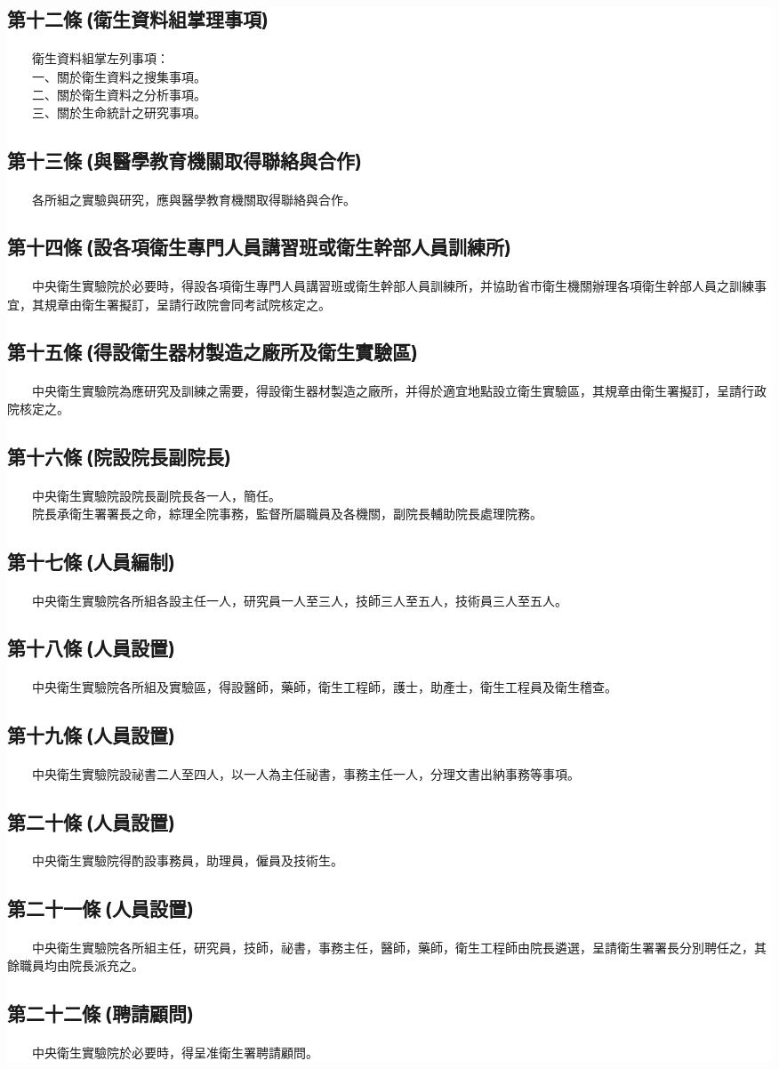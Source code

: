 
第十二條 (衛生資料組掌理事項)
-----------------------------
　　衛生資料組掌左列事項：  
　　一、關於衛生資料之搜集事項。  
　　二、關於衛生資料之分析事項。  
　　三、關於生命統計之研究事項。  


第十三條 (與醫學教育機關取得聯絡與合作)
---------------------------------------
　　各所組之實驗與研究，應與醫學教育機關取得聯絡與合作。  


第十四條 (設各項衛生專門人員講習班或衛生幹部人員訓練所)
-------------------------------------------------------
　　中央衛生實驗院於必要時，得設各項衛生專門人員講習班或衛生幹部人員訓練所，并協助省市衛生機關辦理各項衛生幹部人員之訓練事宜，其規章由衛生署擬訂，呈請行政院會同考試院核定之。  


第十五條 (得設衛生器材製造之廠所及衛生實驗區)
---------------------------------------------
　　中央衛生實驗院為應研究及訓練之需要，得設衛生器材製造之廠所，并得於適宜地點設立衛生實驗區，其規章由衛生署擬訂，呈請行政院核定之。  


第十六條 (院設院長副院長)
-------------------------
　　中央衛生實驗院設院長副院長各一人，簡任。  
　　院長承衛生署署長之命，綜理全院事務，監督所屬職員及各機關，副院長輔助院長處理院務。  


第十七條 (人員編制)
-------------------
　　中央衛生實驗院各所組各設主任一人，研究員一人至三人，技師三人至五人，技術員三人至五人。  


第十八條 (人員設置)
-------------------
　　中央衛生實驗院各所組及實驗區，得設醫師，藥師，衛生工程師，護士，助產士，衛生工程員及衛生稽查。  


第十九條 (人員設置)
-------------------
　　中央衛生實驗院設祕書二人至四人，以一人為主任祕書，事務主任一人，分理文書出納事務等事項。  


第二十條 (人員設置)
-------------------
　　中央衛生實驗院得酌設事務員，助理員，僱員及技術生。  


第二十一條 (人員設置)
---------------------
　　中央衛生實驗院各所組主任，研究員，技師，祕書，事務主任，醫師，藥師，衛生工程師由院長遴選，呈請衛生署署長分別聘任之，其餘職員均由院長派充之。  


第二十二條 (聘請顧問)
---------------------
　　中央衛生實驗院於必要時，得呈准衛生署聘請顧問。  
